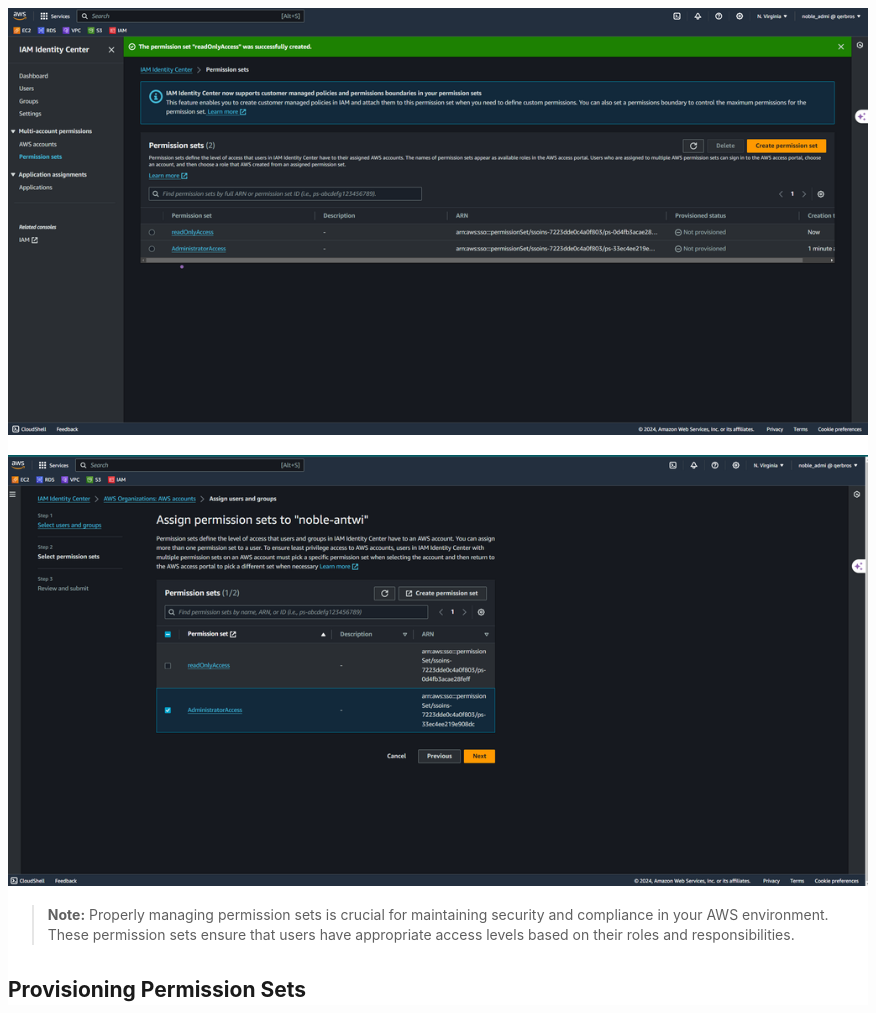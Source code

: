 ![Permission Creaion](5PermissionSetsCreated.png)

![Assigning Persmions](6.AssigningPermisionSet.png)
> **Note:** Properly managing permission sets is crucial for maintaining security and compliance in your AWS environment. These permission sets ensure that users have appropriate access levels based on their roles and responsibilities.


## Provisioning Permission Sets
